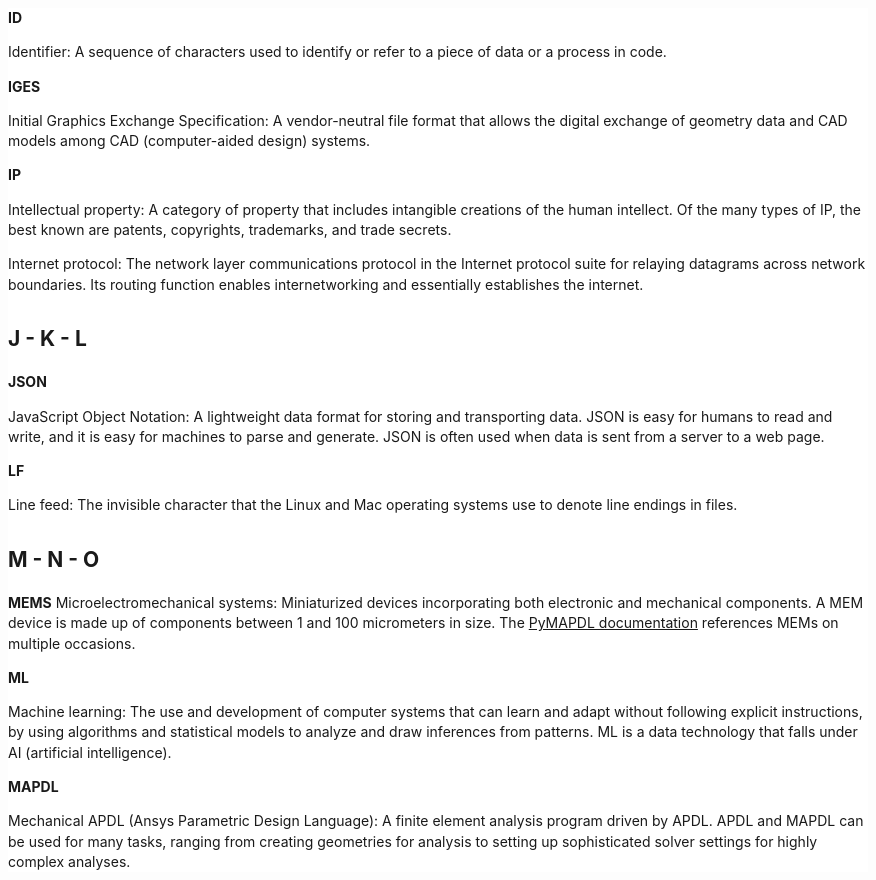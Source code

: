 **ID**

Identifier: A sequence of characters used to identify or refer to a
piece of data or a process in code.

**IGES**

Initial Graphics Exchange Specification: A vendor-neutral file format
that allows the digital exchange of geometry data and CAD models among
CAD (computer-aided design) systems.

**IP**

Intellectual property: A category of property that includes intangible
creations of the human intellect. Of the many types of IP, the best
known are patents, copyrights, trademarks, and trade secrets.

Internet protocol: The network layer communications protocol in the
Internet protocol suite for relaying datagrams across network
boundaries. Its routing function enables internetworking and essentially
establishes the internet.

## J - K - L

**JSON**

JavaScript Object Notation: A lightweight data format for storing and
transporting data. JSON is easy for humans to read and write, and it is
easy for machines to parse and generate. JSON is often used when data is
sent from a server to a web page.

**LF**

Line feed: The invisible character that the Linux and Mac operating
systems use to denote line endings in files.

## M - N - O

**MEMS** Microelectromechanical systems: Miniaturized devices
incorporating both electronic and mechanical components. A MEM device is
made up of components between 1 and 100 micrometers in size. The
[PyMAPDL
documentation](https://mapdl.docs.pyansys.com/version/stable/index.html)
references MEMs on multiple occasions.

**ML**

Machine learning: The use and development of computer systems that can
learn and adapt without following explicit instructions, by using
algorithms and statistical models to analyze and draw inferences from
patterns. ML is a data technology that falls under AI (artificial
intelligence).

**MAPDL**

Mechanical APDL (Ansys Parametric Design Language): A finite element
analysis program driven by APDL. APDL and MAPDL can be used for many
tasks, ranging from creating geometries for analysis to setting up
sophisticated solver settings for highly complex analyses.
